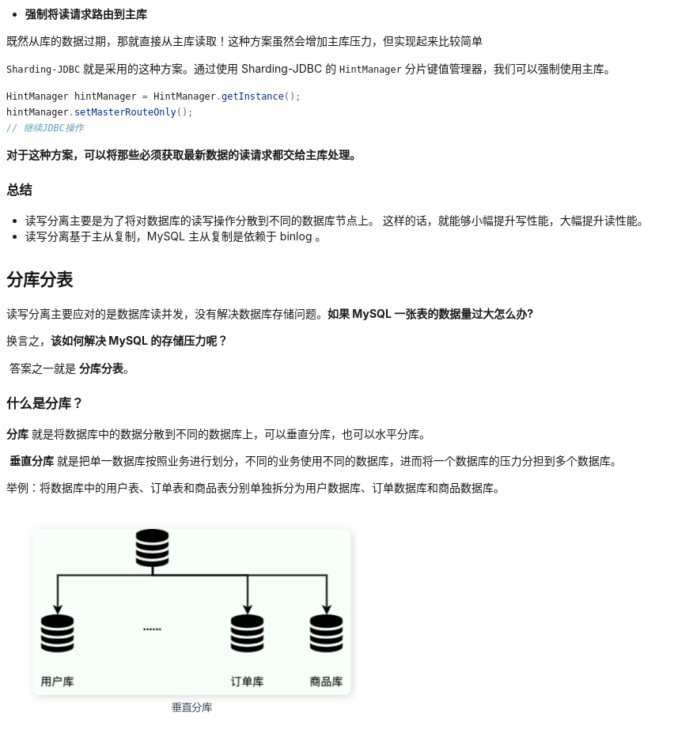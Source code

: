 - **强制将读请求路由到主库**

​		既然从库的数据过期，那就直接从主库读取！这种方案虽然会增加主库压力，但实现起来比较简单

 `Sharding-JDBC` 就是采用的这种方案。通过使用 Sharding-JDBC 的 `HintManager` 分片键值管理器，我们可以强制使用主库。

```java
HintManager hintManager = HintManager.getInstance();
hintManager.setMasterRouteOnly();
// 继续JDBC操作
```

**对于这种方案，可以将那些必须获取最新数据的读请求都交给主库处理。**



### 总结

- 读写分离主要是为了将对数据库的读写操作分散到不同的数据库节点上。 这样的话，就能够小幅提升写性能，大幅提升读性能。
- 读写分离基于主从复制，MySQL 主从复制是依赖于 binlog 。



## 分库分表

​		读写分离主要应对的是数据库读并发，没有解决数据库存储问题。**如果 MySQL 一张表的数据量过大怎么办?**

换言之，**该如何解决 MySQL 的存储压力呢？**

​		答案之一就是 **分库分表**。



### 什么是分库？

**分库** 就是将数据库中的数据分散到不同的数据库上，可以垂直分库，也可以水平分库。

​		**垂直分库** 就是把单一数据库按照业务进行划分，不同的业务使用不同的数据库，进而将一个数据库的压力分担到多个数据库。

​		举例：将数据库中的用户表、订单表和商品表分别单独拆分为用户数据库、订单数据库和商品数据库。

<img src="pics/image-20230504110839548.png" alt="垂直分库" style="zoom:50%;" />
